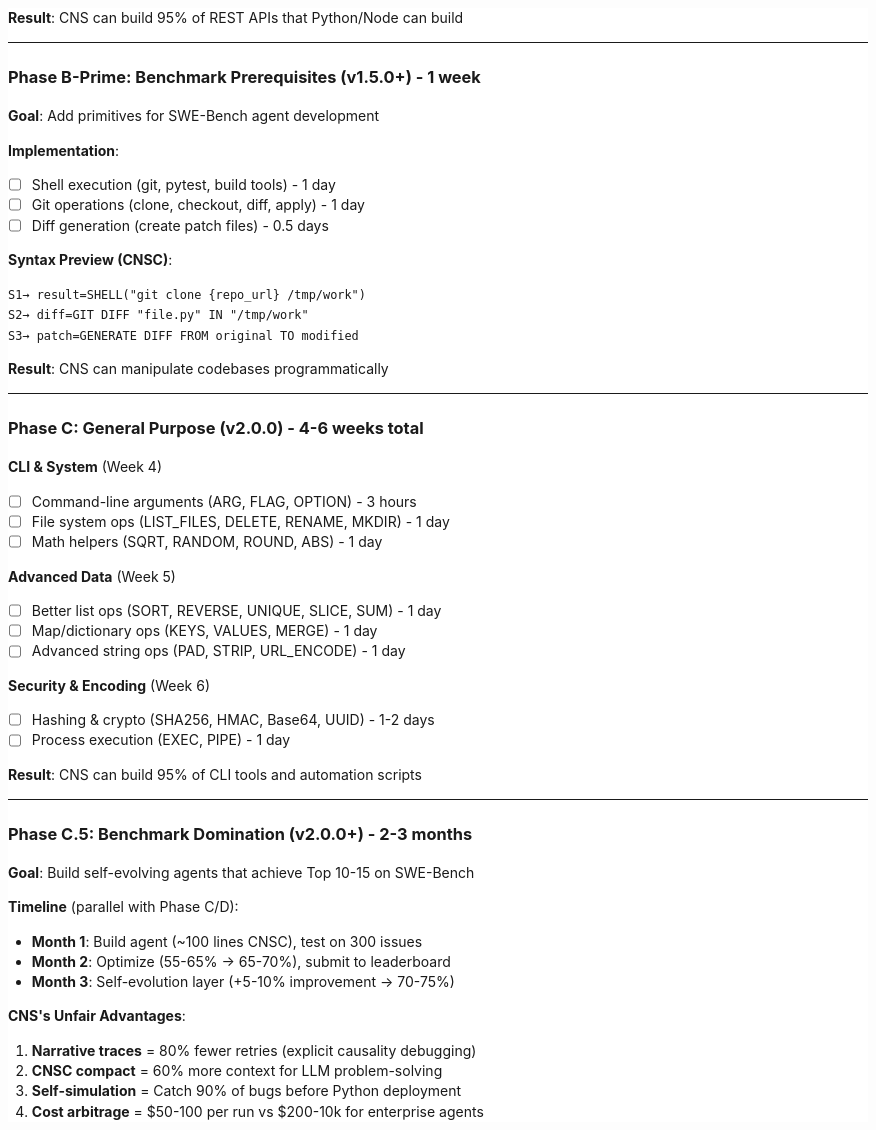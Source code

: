 **Result**: CNS can build 95% of REST APIs that Python/Node can build

---

### Phase B-Prime: Benchmark Prerequisites (v1.5.0+) - 1 week

**Goal**: Add primitives for SWE-Bench agent development

**Implementation**:
- [ ] Shell execution (git, pytest, build tools) - 1 day
- [ ] Git operations (clone, checkout, diff, apply) - 1 day  
- [ ] Diff generation (create patch files) - 0.5 days

**Syntax Preview (CNSC)**:
```cnsc
S1→ result=SHELL("git clone {repo_url} /tmp/work")
S2→ diff=GIT DIFF "file.py" IN "/tmp/work"
S3→ patch=GENERATE DIFF FROM original TO modified
```

**Result**: CNS can manipulate codebases programmatically

---

### Phase C: General Purpose (v2.0.0) - 4-6 weeks total

**CLI & System** (Week 4)
- [ ] Command-line arguments (ARG, FLAG, OPTION) - 3 hours
- [ ] File system ops (LIST_FILES, DELETE, RENAME, MKDIR) - 1 day
- [ ] Math helpers (SQRT, RANDOM, ROUND, ABS) - 1 day

**Advanced Data** (Week 5)
- [ ] Better list ops (SORT, REVERSE, UNIQUE, SLICE, SUM) - 1 day
- [ ] Map/dictionary ops (KEYS, VALUES, MERGE) - 1 day
- [ ] Advanced string ops (PAD, STRIP, URL_ENCODE) - 1 day

**Security & Encoding** (Week 6)
- [ ] Hashing & crypto (SHA256, HMAC, Base64, UUID) - 1-2 days
- [ ] Process execution (EXEC, PIPE) - 1 day

**Result**: CNS can build 95% of CLI tools and automation scripts

---

### Phase C.5: Benchmark Domination (v2.0.0+) - 2-3 months

**Goal**: Build self-evolving agents that achieve Top 10-15 on SWE-Bench

**Timeline** (parallel with Phase C/D):
- **Month 1**: Build agent (~100 lines CNSC), test on 300 issues
- **Month 2**: Optimize (55-65% → 65-70%), submit to leaderboard
- **Month 3**: Self-evolution layer (+5-10% improvement → 70-75%)

**CNS's Unfair Advantages**:
1. **Narrative traces** = 80% fewer retries (explicit causality debugging)
2. **CNSC compact** = 60% more context for LLM problem-solving
3. **Self-simulation** = Catch 90% of bugs before Python deployment
4. **Cost arbitrage** = $50-100 per run vs $200-10k for enterprise agents
